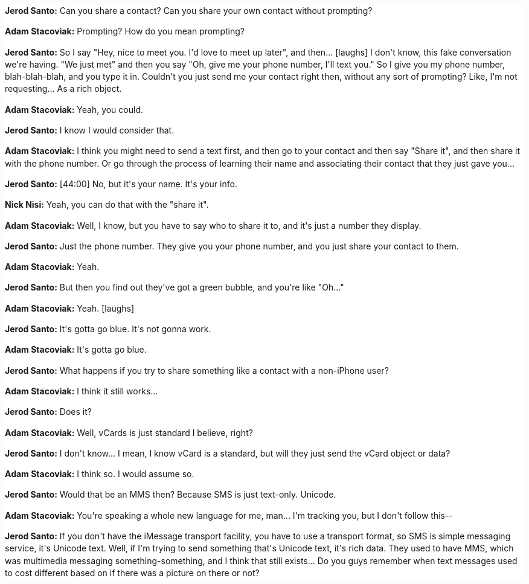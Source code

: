**Jerod Santo:** Can you share a contact? Can you share your own contact without prompting?

**Adam Stacoviak:** Prompting? How do you mean prompting?

**Jerod Santo:** So I say "Hey, nice to meet you. I'd love to meet up later", and then... \[laughs\] I don't know, this fake conversation we're having. "We just met" and then you say "Oh, give me your phone number, I'll text you." So I give you my phone number, blah-blah-blah, and you type it in. Couldn't you just send me your contact right then, without any sort of prompting? Like, I'm not requesting... As a rich object.

**Adam Stacoviak:** Yeah, you could.

**Jerod Santo:** I know I would consider that.

**Adam Stacoviak:** I think you might need to send a text first, and then go to your contact and then say "Share it", and then share it with the phone number. Or go through the process of learning their name and associating their contact that they just gave you...

**Jerod Santo:** \[44:00\] No, but it's your name. It's your info.

**Nick Nisi:** Yeah, you can do that with the "share it".

**Adam Stacoviak:** Well, I know, but you have to say who to share it to, and it's just a number they display.

**Jerod Santo:** Just the phone number. They give you your phone number, and you just share your contact to them.

**Adam Stacoviak:** Yeah.

**Jerod Santo:** But then you find out they've got a green bubble, and you're like "Oh..."

**Adam Stacoviak:** Yeah. \[laughs\]

**Jerod Santo:** It's gotta go blue. It's not gonna work.

**Adam Stacoviak:** It's gotta go blue.

**Jerod Santo:** What happens if you try to share something like a contact with a non-iPhone user?

**Adam Stacoviak:** I think it still works...

**Jerod Santo:** Does it?

**Adam Stacoviak:** Well, vCards is just standard I believe, right?

**Jerod Santo:** I don't know... I mean, I know vCard is a standard, but will they just send the vCard object or data?

**Adam Stacoviak:** I think so. I would assume so.

**Jerod Santo:** Would that be an MMS then? Because SMS is just text-only. Unicode.

**Adam Stacoviak:** You're speaking a whole new language for me, man... I'm tracking you, but I don't follow this--

**Jerod Santo:** If you don't have the iMessage transport facility, you have to use a transport format, so SMS is simple messaging service, it's Unicode text. Well, if I'm trying to send something that's Unicode text, it's rich data. They used to have MMS, which was multimedia messaging something-something, and I think that still exists... Do you guys remember when text messages used to cost different based on if there was a picture on there or not?

